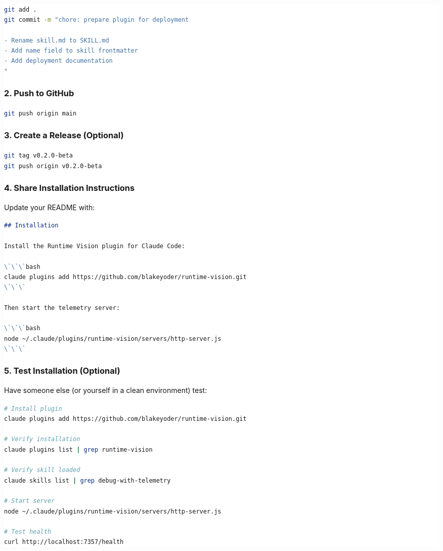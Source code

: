 ```bash
git add .
git commit -m "chore: prepare plugin for deployment

- Rename skill.md to SKILL.md
- Add name field to skill frontmatter
- Add deployment documentation
"
```

### 2. Push to GitHub

```bash
git push origin main
```

### 3. Create a Release (Optional)

```bash
git tag v0.2.0-beta
git push origin v0.2.0-beta
```

### 4. Share Installation Instructions

Update your README with:

```markdown
## Installation

Install the Runtime Vision plugin for Claude Code:

\`\`\`bash
claude plugins add https://github.com/blakeyoder/runtime-vision.git
\`\`\`

Then start the telemetry server:

\`\`\`bash
node ~/.claude/plugins/runtime-vision/servers/http-server.js
\`\`\`
```

### 5. Test Installation (Optional)

Have someone else (or yourself in a clean environment) test:

```bash
# Install plugin
claude plugins add https://github.com/blakeyoder/runtime-vision.git

# Verify installation
claude plugins list | grep runtime-vision

# Verify skill loaded
claude skills list | grep debug-with-telemetry

# Start server
node ~/.claude/plugins/runtime-vision/servers/http-server.js

# Test health
curl http://localhost:7357/health
```
